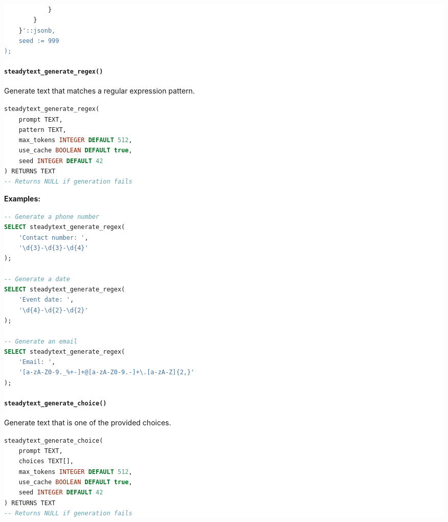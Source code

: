 ```sql
            }
        }
    }'::jsonb,
    seed := 999
);
```

#### `steadytext_generate_regex()`

Generate text that matches a regular expression pattern.

```sql
steadytext_generate_regex(
    prompt TEXT,
    pattern TEXT,
    max_tokens INTEGER DEFAULT 512,
    use_cache BOOLEAN DEFAULT true,
    seed INTEGER DEFAULT 42
) RETURNS TEXT
-- Returns NULL if generation fails
```

**Examples:**

```sql
-- Generate a phone number
SELECT steadytext_generate_regex(
    'Contact number: ',
    '\d{3}-\d{3}-\d{4}'
);

-- Generate a date
SELECT steadytext_generate_regex(
    'Event date: ',
    '\d{4}-\d{2}-\d{2}'
);

-- Generate an email
SELECT steadytext_generate_regex(
    'Email: ',
    '[a-zA-Z0-9._%+-]+@[a-zA-Z0-9.-]+\.[a-zA-Z]{2,}'
);
```

#### `steadytext_generate_choice()`

Generate text that is one of the provided choices.

```sql
steadytext_generate_choice(
    prompt TEXT,
    choices TEXT[],
    max_tokens INTEGER DEFAULT 512,
    use_cache BOOLEAN DEFAULT true,
    seed INTEGER DEFAULT 42
) RETURNS TEXT
-- Returns NULL if generation fails
```
